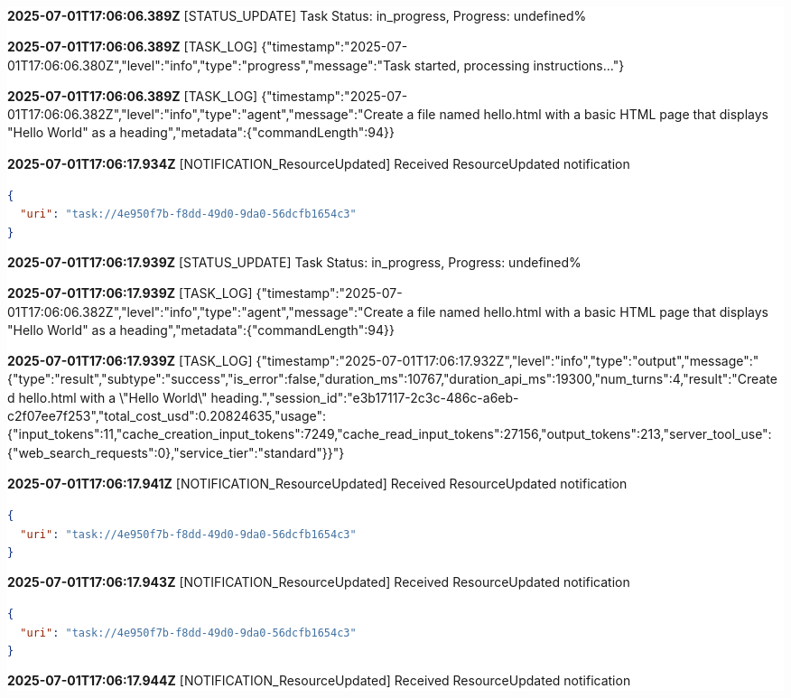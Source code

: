 

**2025-07-01T17:06:06.389Z** [STATUS_UPDATE] Task Status: in_progress, Progress: undefined%



**2025-07-01T17:06:06.389Z** [TASK_LOG] {"timestamp":"2025-07-01T17:06:06.380Z","level":"info","type":"progress","message":"Task started, processing instructions..."}



**2025-07-01T17:06:06.389Z** [TASK_LOG] {"timestamp":"2025-07-01T17:06:06.382Z","level":"info","type":"agent","message":"Create a file named hello.html with a basic HTML page that displays \"Hello World\" as a heading","metadata":{"commandLength":94}}



**2025-07-01T17:06:17.934Z** [NOTIFICATION_ResourceUpdated] Received ResourceUpdated notification

```json
{
  "uri": "task://4e950f7b-f8dd-49d0-9da0-56dcfb1654c3"
}
```


**2025-07-01T17:06:17.939Z** [STATUS_UPDATE] Task Status: in_progress, Progress: undefined%



**2025-07-01T17:06:17.939Z** [TASK_LOG] {"timestamp":"2025-07-01T17:06:06.382Z","level":"info","type":"agent","message":"Create a file named hello.html with a basic HTML page that displays \"Hello World\" as a heading","metadata":{"commandLength":94}}



**2025-07-01T17:06:17.939Z** [TASK_LOG] {"timestamp":"2025-07-01T17:06:17.932Z","level":"info","type":"output","message":"{\"type\":\"result\",\"subtype\":\"success\",\"is_error\":false,\"duration_ms\":10767,\"duration_api_ms\":19300,\"num_turns\":4,\"result\":\"Created hello.html with a \\\"Hello World\\\" heading.\",\"session_id\":\"e3b17117-2c3c-486c-a6eb-c2f07ee7f253\",\"total_cost_usd\":0.20824635,\"usage\":{\"input_tokens\":11,\"cache_creation_input_tokens\":7249,\"cache_read_input_tokens\":27156,\"output_tokens\":213,\"server_tool_use\":{\"web_search_requests\":0},\"service_tier\":\"standard\"}}"}



**2025-07-01T17:06:17.941Z** [NOTIFICATION_ResourceUpdated] Received ResourceUpdated notification

```json
{
  "uri": "task://4e950f7b-f8dd-49d0-9da0-56dcfb1654c3"
}
```


**2025-07-01T17:06:17.943Z** [NOTIFICATION_ResourceUpdated] Received ResourceUpdated notification

```json
{
  "uri": "task://4e950f7b-f8dd-49d0-9da0-56dcfb1654c3"
}
```


**2025-07-01T17:06:17.944Z** [NOTIFICATION_ResourceUpdated] Received ResourceUpdated notification
